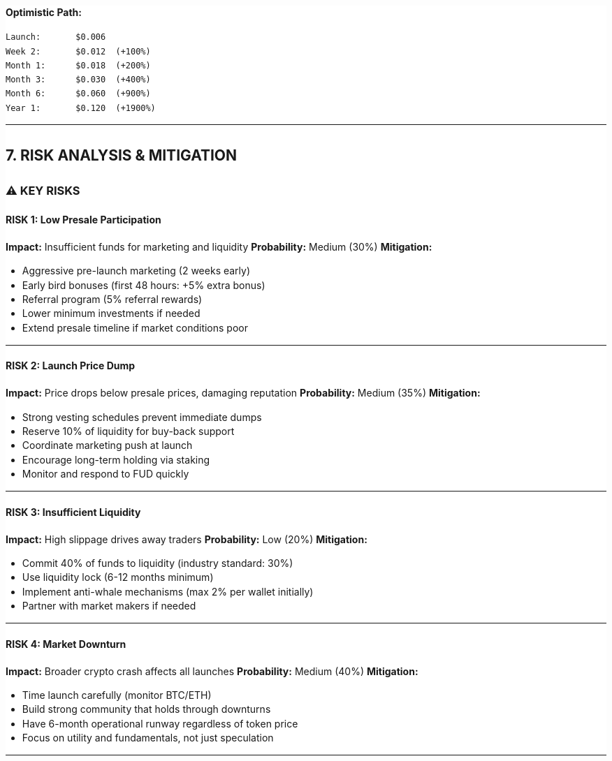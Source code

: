 **Optimistic Path:**
```
Launch:       $0.006
Week 2:       $0.012  (+100%)
Month 1:      $0.018  (+200%)
Month 3:      $0.030  (+400%)
Month 6:      $0.060  (+900%)
Year 1:       $0.120  (+1900%)
```

---

## 7. RISK ANALYSIS & MITIGATION

### ⚠️ KEY RISKS

#### RISK 1: Low Presale Participation
**Impact:** Insufficient funds for marketing and liquidity
**Probability:** Medium (30%)
**Mitigation:**
- Aggressive pre-launch marketing (2 weeks early)
- Early bird bonuses (first 48 hours: +5% extra bonus)
- Referral program (5% referral rewards)
- Lower minimum investments if needed
- Extend presale timeline if market conditions poor

---

#### RISK 2: Launch Price Dump
**Impact:** Price drops below presale prices, damaging reputation
**Probability:** Medium (35%)
**Mitigation:**
- Strong vesting schedules prevent immediate dumps
- Reserve 10% of liquidity for buy-back support
- Coordinate marketing push at launch
- Encourage long-term holding via staking
- Monitor and respond to FUD quickly

---

#### RISK 3: Insufficient Liquidity
**Impact:** High slippage drives away traders
**Probability:** Low (20%)
**Mitigation:**
- Commit 40% of funds to liquidity (industry standard: 30%)
- Use liquidity lock (6-12 months minimum)
- Implement anti-whale mechanisms (max 2% per wallet initially)
- Partner with market makers if needed

---

#### RISK 4: Market Downturn
**Impact:** Broader crypto crash affects all launches
**Probability:** Medium (40%)
**Mitigation:**
- Time launch carefully (monitor BTC/ETH)
- Build strong community that holds through downturns
- Have 6-month operational runway regardless of token price
- Focus on utility and fundamentals, not just speculation

---